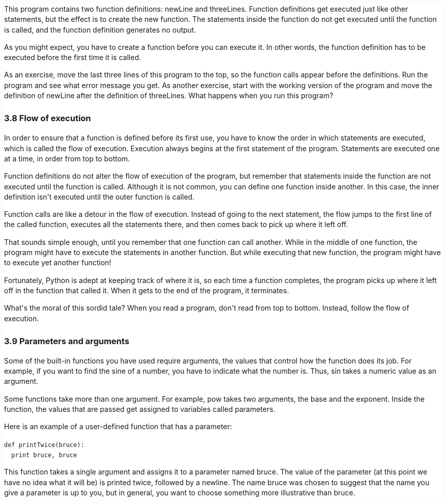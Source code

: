 This program contains two function definitions: newLine and threeLines. Function definitions get executed just like other statements, but the effect is to create the new function. The statements inside the function do not get executed until the function is called, and the function definition generates no output.

As you might expect, you have to create a function before you can execute it. In other words, the function definition has to be executed before the first time it is called.

As an exercise, move the last three lines of this program to the top, so the function calls appear before the definitions. Run the program and see what error message you get.
As another exercise, start with the working version of the program and move the definition of newLine after the definition of threeLines. What happens when you run this program?

### 3.8 Flow of execution

In order to ensure that a function is defined before its first use, you have to know the order in which statements are executed, which is called the flow of execution. Execution always begins at the first statement of the program. Statements are executed one at a time, in order from top to bottom.

Function definitions do not alter the flow of execution of the program, but remember that statements inside the function are not executed until the function is called. Although it is not common, you can define one function inside another. In this case, the inner definition isn't executed until the outer function is called.

Function calls are like a detour in the flow of execution. Instead of going to the next statement, the flow jumps to the first line of the called function, executes all the statements there, and then comes back to pick up where it left off.

That sounds simple enough, until you remember that one function can call another. While in the middle of one function, the program might have to execute the statements in another function. But while executing that new function, the program might have to execute yet another function!

Fortunately, Python is adept at keeping track of where it is, so each time a function completes, the program picks up where it left off in the function that called it. When it gets to the end of the program, it terminates.

What's the moral of this sordid tale? When you read a program, don't read from top to bottom. Instead, follow the flow of execution.

### 3.9 Parameters and arguments
Some of the built-in functions you have used require arguments, the values that control how the function does its job. For example, if you want to find the sine of a number, you have to indicate what the number is. Thus, sin takes a numeric value as an argument.

Some functions take more than one argument. For example, pow takes two arguments, the base and the exponent. Inside the function, the values that are passed get assigned to variables called parameters.

Here is an example of a user-defined function that has a parameter:
```
def printTwice(bruce):
  print bruce, bruce
```
This function takes a single argument and assigns it to a parameter named bruce. The value of the parameter (at this point we have no idea what it will be) is printed twice, followed by a newline. The name bruce was chosen to suggest that the name you give a parameter is up to you, but in general, you want to choose something more illustrative than bruce.

